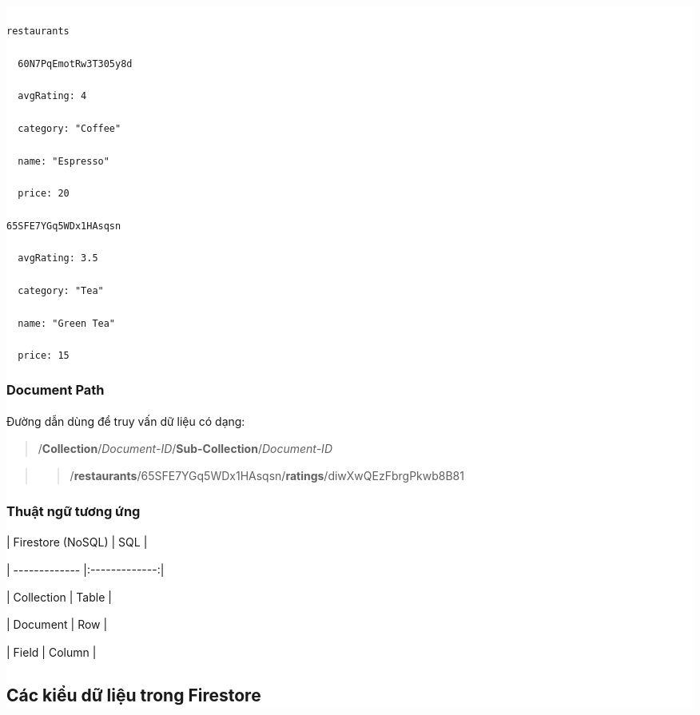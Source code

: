 
```

restaurants

  60N7PqEmotRw3T305y8d

  avgRating: 4

  category: "Coffee"

  name: "Espresso"

  price: 20

65SFE7YGq5WDx1HAsqsn

  avgRating: 3.5

  category: "Tea"

  name: "Green Tea"

  price: 15

```



### Document Path

Đường dẫn dùng để truy vấn dữ liệu có dạng:



>/__Collection__/_Document-ID_/__Sub-Collection__/_Document-ID_

>> /__restaurants__/65SFE7YGq5WDx1HAsqsn/__ratings__/diwXwQEzFbrgPkwb8B81




### Thuật ngữ tương ứng

| Firestore (NoSQL) | SQL |

| ------------- |:-------------:|

| Collection | Table |

| Document | Row |

| Field | Column |




## Các kiểu dữ liệu trong Firestore
